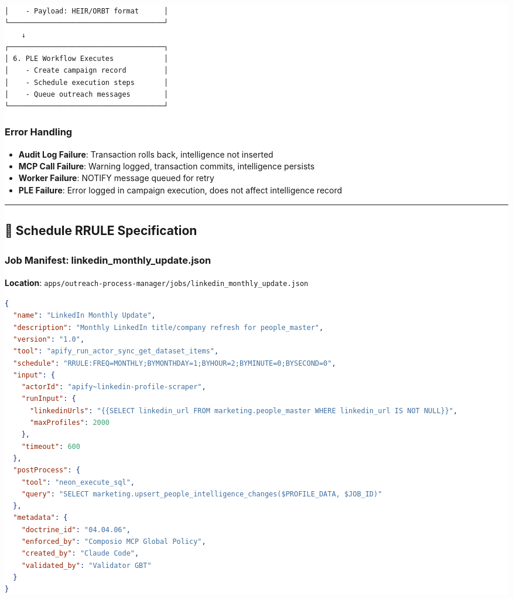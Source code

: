 ```
│    - Payload: HEIR/ORBT format      │
└─────────────────────────────────────┘
    ↓
┌─────────────────────────────────────┐
│ 6. PLE Workflow Executes            │
│    - Create campaign record         │
│    - Schedule execution steps       │
│    - Queue outreach messages        │
└─────────────────────────────────────┘
```

### Error Handling

- **Audit Log Failure**: Transaction rolls back, intelligence not inserted
- **MCP Call Failure**: Warning logged, transaction commits, intelligence persists
- **Worker Failure**: NOTIFY message queued for retry
- **PLE Failure**: Error logged in campaign execution, does not affect intelligence record

---

## 📅 Schedule RRULE Specification

### Job Manifest: linkedin_monthly_update.json

**Location**: `apps/outreach-process-manager/jobs/linkedin_monthly_update.json`

```json
{
  "name": "LinkedIn Monthly Update",
  "description": "Monthly LinkedIn title/company refresh for people_master",
  "version": "1.0",
  "tool": "apify_run_actor_sync_get_dataset_items",
  "schedule": "RRULE:FREQ=MONTHLY;BYMONTHDAY=1;BYHOUR=2;BYMINUTE=0;BYSECOND=0",
  "input": {
    "actorId": "apify~linkedin-profile-scraper",
    "runInput": {
      "linkedinUrls": "{{SELECT linkedin_url FROM marketing.people_master WHERE linkedin_url IS NOT NULL}}",
      "maxProfiles": 2000
    },
    "timeout": 600
  },
  "postProcess": {
    "tool": "neon_execute_sql",
    "query": "SELECT marketing.upsert_people_intelligence_changes($PROFILE_DATA, $JOB_ID)"
  },
  "metadata": {
    "doctrine_id": "04.04.06",
    "enforced_by": "Composio MCP Global Policy",
    "created_by": "Claude Code",
    "validated_by": "Validator GBT"
  }
}
```
